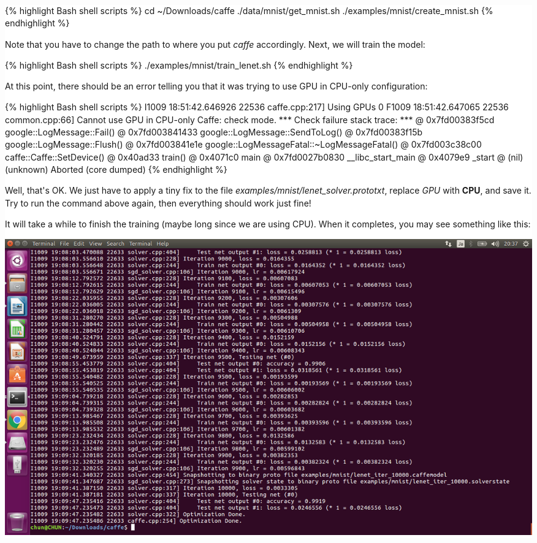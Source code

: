 {% highlight Bash shell scripts %}
cd ~/Downloads/caffe
./data/mnist/get_mnist.sh
./examples/mnist/create_mnist.sh
{% endhighlight %}

Note that you have to change the path to where you put *caffe* accordingly. Next, we will train the model:

{% highlight Bash shell scripts %}
./examples/mnist/train_lenet.sh
{% endhighlight %}

At this point, there should be an error telling you that it was trying to use GPU in CPU-only configuration:

{% highlight Bash shell scripts %}
I1009 18:51:42.646926 22536 caffe.cpp:217] Using GPUs 0
F1009 18:51:42.647065 22536 common.cpp:66] Cannot use GPU in CPU-only Caffe: check mode.
*** Check failure stack trace: ***
    @     0x7fd00383f5cd  google::LogMessage::Fail()
    @     0x7fd003841433  google::LogMessage::SendToLog()
    @     0x7fd00383f15b  google::LogMessage::Flush()
    @     0x7fd003841e1e  google::LogMessageFatal::~LogMessageFatal()
    @     0x7fd003c38c00  caffe::Caffe::SetDevice()
    @           0x40ad33  train()
    @           0x4071c0  main
    @     0x7fd0027b0830  __libc_start_main
    @           0x4079e9  _start
    @              (nil)  (unknown)
Aborted (core dumped)
{% endhighlight %}

Well, that's OK. We just have to apply a tiny fix to the file *examples/mnist/lenet_solver.prototxt*, replace *GPU* with **CPU**, and save it. Try to run the command above again, then everything should work just fine!

It will take a while to finish the training (maybe long since we are using CPU). When it completes, you may see something like this:

![Training](/images/projects/installing-caffe-cpu-only/training.png)
